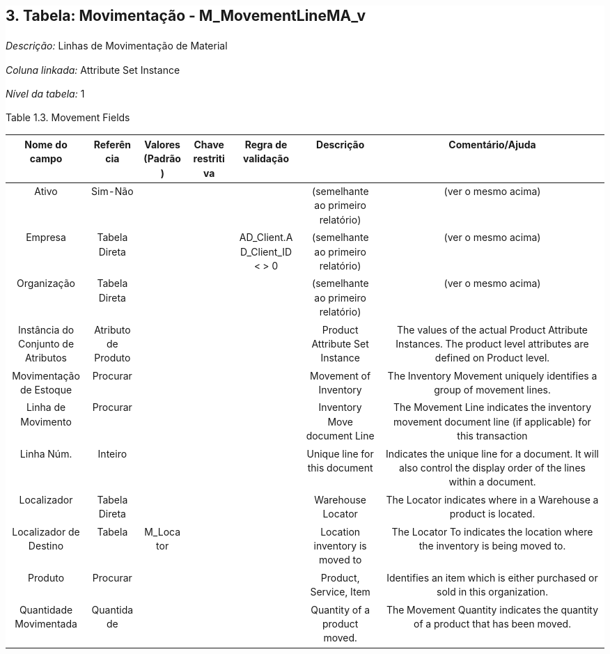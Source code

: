 </div>

</div>

  

<div id="d129581e402" class="section section">

<div class="titlepage">

<div>

<div>

## 3. Tabela: Movimentação - M\_MovementLineMA\_v

</div>

</div>

</div>

<span class="emphasis">*Descrição:*</span> Linhas de Movimentação de
Material

<span class="emphasis">*Coluna linkada:* </span> Attribute Set Instance

<span class="emphasis">*Nível da tabela:* </span>1

</div>

<div id="d129581e417" class="table">

<div class="table-title">

Table 1.3. Movement
Fields

</div>

<div class="table-contents">

|           Nome do campo            |     Referência      | Valores (Padrão) | Chave restritiva |        Regra de validação         |             Descrição              |                                                 Comentário/Ajuda                                                 |
| :--------------------------------: | :-----------------: | :--------------: | :--------------: | :-------------------------------: | :--------------------------------: | :--------------------------------------------------------------------------------------------------------------: |
|               Ativo                |       Sim-Não       |                  |                  |                                   | (semelhante ao primeiro relatório) |                                               (ver o mesmo acima)                                                |
|              Empresa               |    Tabela Direta    |                  |                  | AD\_Client.AD\_Client\_ID \< \> 0 | (semelhante ao primeiro relatório) |                                               (ver o mesmo acima)                                                |
|            Organização             |    Tabela Direta    |                  |                  |                                   | (semelhante ao primeiro relatório) |                                               (ver o mesmo acima)                                                |
| Instância do Conjunto de Atributos | Atributo de Produto |                  |                  |                                   |   Product Attribute Set Instance   | The values of the actual Product Attribute Instances. The product level attributes are defined on Product level. |
|      Movimentação de Estoque       |      Procurar       |                  |                  |                                   |       Movement of Inventory        |                      The Inventory Movement uniquely identifies a group of movement lines.                       |
|         Linha de Movimento         |      Procurar       |                  |                  |                                   |    Inventory Move document Line    |      The Movement Line indicates the inventory movement document line (if applicable) for this transaction       |
|             Linha Núm.             |       Inteiro       |                  |                  |                                   |   Unique line for this document    | Indicates the unique line for a document. It will also control the display order of the lines within a document. |
|            Localizador             |    Tabela Direta    |                  |                  |                                   |         Warehouse Locator          |                         The Locator indicates where in a Warehouse a product is located.                         |
|       Localizador de Destino       |       Tabela        |    M\_Locator    |                  |                                   |   Location inventory is moved to   |                   The Locator To indicates the location where the inventory is being moved to.                   |
|              Produto               |      Procurar       |                  |                  |                                   |       Product, Service, Item       |                    Identifies an item which is either purchased or sold in this organization.                    |
|       Quantidade Movimentada       |     Quantidade      |                  |                  |                                   |    Quantity of a product moved.    |                  The Movement Quantity indicates the quantity of a product that has been moved.                  |
